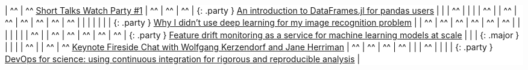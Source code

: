 |                                        ^^ |                                          ^^ [Short Talks Watch Party #1](./short_talks#short-talks-wed) |                                         ^^ |                                                                                                         ^^ |                                                                                                                             ^^ |                                                   {: .party } [An introduction to DataFrames.jl for pandas users](../talks/26) |
|       <span day="11" time="15:30"></span> |                                                                                                      ^^ |                                            |                                                                                                            |                                                                                                                                |                                                                                                                             ^^ |
|                                        ^^ |                                                                                                      ^^ |                                         ^^ |                                                                                                         ^^ |                                                                                                                             ^^ |                                                                                                                             ^^ |
|       <span day="11" time="16:00"></span> |                                                                                                         |                                            |                                                                                                            |                                                                                                                                |                                    {: .party } [Why I didn’t use deep learning for my image recognition problem](../talks/114) |
|                                        ^^ |                                                                                                      ^^ |                                         ^^ |                                                                                                         ^^ |                                                                                                                             ^^ |                                                                                                                             ^^ |
|       <span day="11" time="16:30"></span> |                                                                                                         |                                            |                                                                                                            |                                                                                                                                |                                                                                                                             ^^ |
|                                        ^^ |                                                                                                      ^^ |                                         ^^ |                                                                                                         ^^ |                                                                                                                             ^^ |                         {: .party } [Feature drift monitoring as a service for machine learning models at scale](../talks/358) |
|       <span day="11" time="17:00"></span> | {: .major }                                                                                             |                                            |                                                                                                            |                                                                                                                                |                                                                                                                             ^^ |
|                                        ^^ |                     ^^ [Keynote Fireside Chat with Wolfgang Kerzendorf and Jane Herriman](../talks/405) |                                         ^^ |                                                                                                         ^^ |                                                                                                                             ^^ |                                                                                                                             ^^ |
|       <span day="11" time="17:30"></span> |                                                                                                      ^^ |                                            |                                                                                                            |                                                                                                                                |            {: .party } [DevOps for science: using continuous integration for rigorous and reproducible analysis](../talks/321) |
